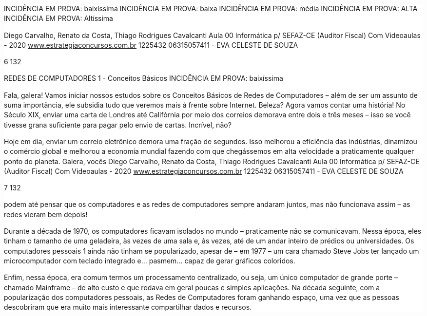 INCIDÊNCIA EM PROVA: baixíssima 
INCIDÊNCIA EM PROVA: baixa 
INCIDÊNCIA EM PROVA: média 
INCIDÊNCIA EM PROVA: ALTA 
INCIDÊNCIA EM PROVA: Altíssima 



Diego Carvalho, Renato da Costa, Thiago Rodrigues Cavalcanti Aula 00
Informática p/ SEFAZ-CE (Auditor Fiscal) Com Videoaulas - 2020 www.estrategiaconcursos.com.br 1225432
06315057411 - EVA CELESTE DE SOUZA 





6
132




REDES DE COMPUTADORES 1 - Conceitos Básicos INCIDÊNCIA EM PROVA: baixíssima 


Fala,  galera! Vamos  iniciar  nossos  estudos  sobre  os  Conceitos  Básicos  de  Redes  de Computadores – além de ser um assunto de suma importância, ele subsidia tudo que veremos mais à frente sobre Internet. Beleza? Agora vamos contar uma história! No Século XIX, enviar uma carta de Londres até Califórnia por meio dos correios demorava entre dois e três meses – isso se você tivesse grana suficiente para pagar pelo envio de cartas. Incrível, não?



Hoje em dia, enviar um correio eletrônico demora uma fração de segundos. Isso melhorou a eficiência das indústrias, dinamizou o comércio global e melhorou a economia mundial fazendo com que chegássemos em alta velocidade a praticamente qualquer ponto do planeta. Galera, vocês Diego Carvalho, Renato da Costa, Thiago Rodrigues Cavalcanti Aula 00
Informática p/ SEFAZ-CE (Auditor Fiscal) Com Videoaulas - 2020 www.estrategiaconcursos.com.br 1225432
06315057411 - EVA CELESTE DE SOUZA 





7
132




podem até pensar que os computadores e as redes de computadores sempre andaram juntos, mas não funcionava assim – as redes vieram bem depois!

Durante a década de 1970, os computadores ficavam isolados no mundo – praticamente não se comunicavam.
Nessa época, eles tinham o tamanho de uma geladeira, às vezes de uma sala e, às vezes, até de um andar inteiro de prédios ou universidades. Os computadores pessoais 1
ainda
não tinham se popularizado, apesar de – em 1977 – um cara chamado Steve Jobs ter lançado um microcomputador com teclado integrado e... pasmem... capaz de gerar gráficos coloridos.

Enfim,  nessa  época, era comum termos um processamento centralizado,  ou  seja,  um  único computador de grande porte – chamado Mainframe – de alto custo e que rodava em geral poucas e simples aplicações. Na década seguinte, com a popularização dos computadores pessoais, as Redes de Computadores foram ganhando espaço, uma vez que as pessoas descobriram que era muito mais interessante compartilhar dados e recursos.
